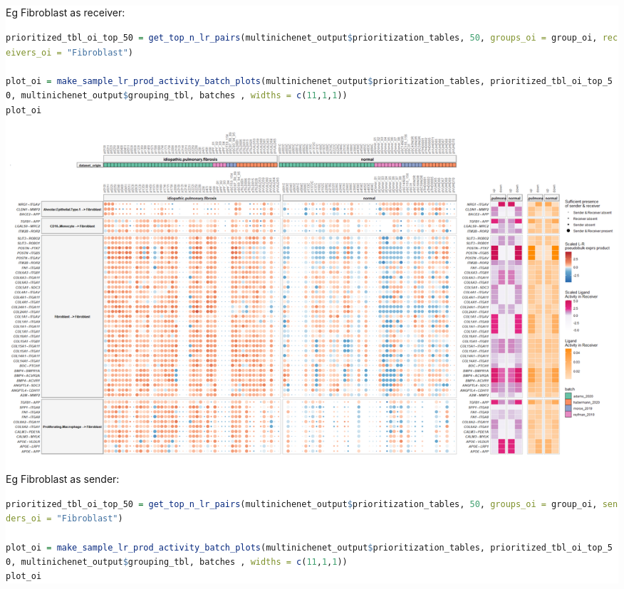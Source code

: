 Eg Fibroblast as receiver:

``` r
prioritized_tbl_oi_top_50 = get_top_n_lr_pairs(multinichenet_output$prioritization_tables, 50, groups_oi = group_oi, receivers_oi = "Fibroblast")

plot_oi = make_sample_lr_prod_activity_batch_plots(multinichenet_output$prioritization_tables, prioritized_tbl_oi_top_50, multinichenet_output$grouping_tbl, batches , widths = c(11,1,1))
plot_oi
```

![](batch_correction_analysis_LungAtlas_files/figure-gfm/unnamed-chunk-25-1.png)

Eg Fibroblast as sender:

``` r
prioritized_tbl_oi_top_50 = get_top_n_lr_pairs(multinichenet_output$prioritization_tables, 50, groups_oi = group_oi, senders_oi = "Fibroblast")

plot_oi = make_sample_lr_prod_activity_batch_plots(multinichenet_output$prioritization_tables, prioritized_tbl_oi_top_50, multinichenet_output$grouping_tbl, batches , widths = c(11,1,1))
plot_oi
```

